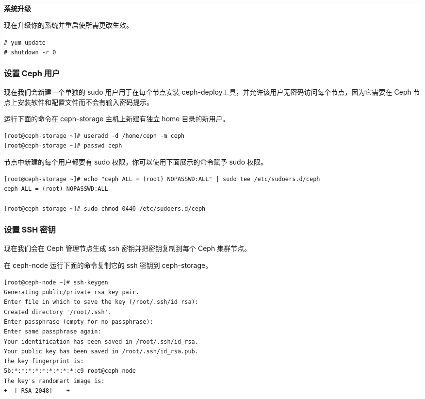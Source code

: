 **系统升级**


现在升级你的系统并重启使所需更改生效。



```
# yum update
# shutdown -r 0

```

### 设置 Ceph 用户


现在我们会新建一个单独的 sudo 用户用于在每个节点安装 ceph-deploy工具，并允许该用户无密码访问每个节点，因为它需要在 Ceph 节点上安装软件和配置文件而不会有输入密码提示。


运行下面的命令在 ceph-storage 主机上新建有独立 home 目录的新用户。



```
[root@ceph-storage ~]# useradd -d /home/ceph -m ceph
[root@ceph-storage ~]# passwd ceph

```

节点中新建的每个用户都要有 sudo 权限，你可以使用下面展示的命令赋予 sudo 权限。



```
[root@ceph-storage ~]# echo "ceph ALL = (root) NOPASSWD:ALL" | sudo tee /etc/sudoers.d/ceph
ceph ALL = (root) NOPASSWD:ALL

[root@ceph-storage ~]# sudo chmod 0440 /etc/sudoers.d/ceph

```

### 设置 SSH 密钥


现在我们会在 Ceph 管理节点生成 ssh 密钥并把密钥复制到每个 Ceph 集群节点。


在 ceph-node 运行下面的命令复制它的 ssh 密钥到 ceph-storage。



```
[root@ceph-node ~]# ssh-keygen
Generating public/private rsa key pair.
Enter file in which to save the key (/root/.ssh/id_rsa):
Created directory '/root/.ssh'.
Enter passphrase (empty for no passphrase):
Enter same passphrase again:
Your identification has been saved in /root/.ssh/id_rsa.
Your public key has been saved in /root/.ssh/id_rsa.pub.
The key fingerprint is:
5b:*:*:*:*:*:*:*:*:*:c9 root@ceph-node
The key's randomart image is:
+--[ RSA 2048]----+

```
